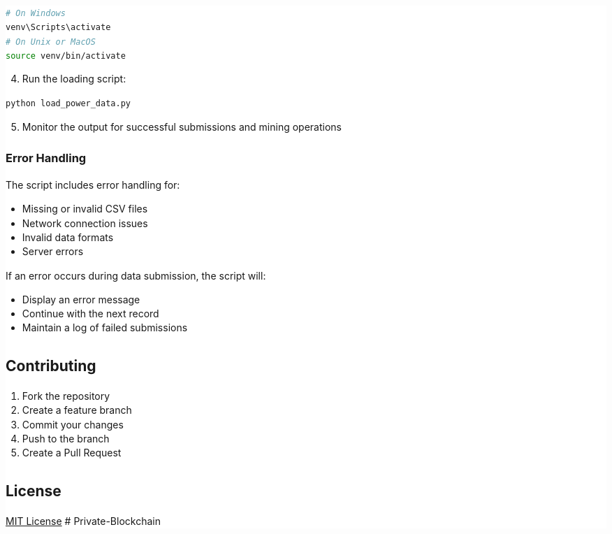 ```bash
# On Windows
venv\Scripts\activate
# On Unix or MacOS
source venv/bin/activate
```

4. Run the loading script:

```bash
python load_power_data.py
```

5. Monitor the output for successful submissions and mining operations

### Error Handling

The script includes error handling for:

- Missing or invalid CSV files
- Network connection issues
- Invalid data formats
- Server errors

If an error occurs during data submission, the script will:

- Display an error message
- Continue with the next record
- Maintain a log of failed submissions

## Contributing

1. Fork the repository
2. Create a feature branch
3. Commit your changes
4. Push to the branch
5. Create a Pull Request

## License

[MIT License](LICENSE)
#   P r i v a t e - B l o c k c h a i n 
 
 
